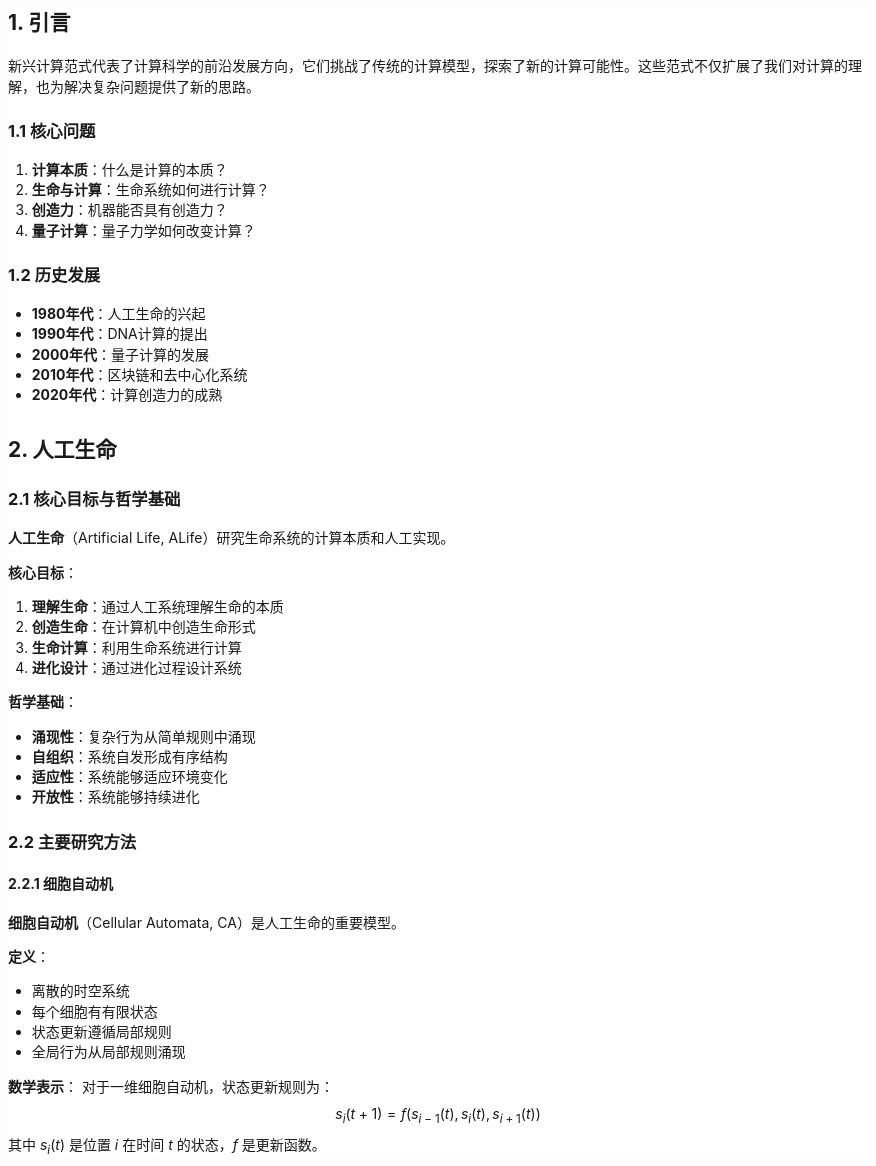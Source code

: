 
## 1. 引言

新兴计算范式代表了计算科学的前沿发展方向，它们挑战了传统的计算模型，探索了新的计算可能性。这些范式不仅扩展了我们对计算的理解，也为解决复杂问题提供了新的思路。

### 1.1 核心问题

1. **计算本质**：什么是计算的本质？
2. **生命与计算**：生命系统如何进行计算？
3. **创造力**：机器能否具有创造力？
4. **量子计算**：量子力学如何改变计算？

### 1.2 历史发展

- **1980年代**：人工生命的兴起
- **1990年代**：DNA计算的提出
- **2000年代**：量子计算的发展
- **2010年代**：区块链和去中心化系统
- **2020年代**：计算创造力的成熟

## 2. 人工生命

### 2.1 核心目标与哲学基础

**人工生命**（Artificial Life, ALife）研究生命系统的计算本质和人工实现。

**核心目标**：

1. **理解生命**：通过人工系统理解生命的本质
2. **创造生命**：在计算机中创造生命形式
3. **生命计算**：利用生命系统进行计算
4. **进化设计**：通过进化过程设计系统

**哲学基础**：

- **涌现性**：复杂行为从简单规则中涌现
- **自组织**：系统自发形成有序结构
- **适应性**：系统能够适应环境变化
- **开放性**：系统能够持续进化

### 2.2 主要研究方法

#### 2.2.1 细胞自动机

**细胞自动机**（Cellular Automata, CA）是人工生命的重要模型。

**定义**：

- 离散的时空系统
- 每个细胞有有限状态
- 状态更新遵循局部规则
- 全局行为从局部规则涌现

**数学表示**：
对于一维细胞自动机，状态更新规则为：
$$s_i(t+1) = f(s_{i-1}(t), s_i(t), s_{i+1}(t))$$
其中 $s_i(t)$ 是位置 $i$ 在时间 $t$ 的状态，$f$ 是更新函数。

